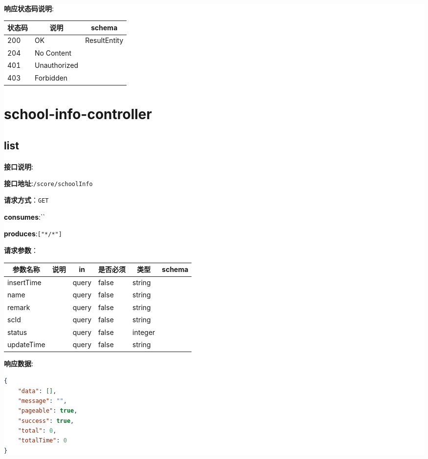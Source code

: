 


**响应状态码说明**:


| 状态码         | 说明                             |    schema                         |
| ------------ | -------------------------------- |---------------------- |
| 200 | OK  |ResultEntity|
| 204 | No Content  ||
| 401 | Unauthorized  ||
| 403 | Forbidden  ||
# school-info-controller

## list


**接口说明**:



**接口地址**:`/score/schoolInfo`


**请求方式**：`GET`


**consumes**:``


**produces**:`["*/*"]`



**请求参数**：

| 参数名称         | 说明     |     in |  是否必须      |  类型   |  schema  |
| ------------ | -------------------------------- |-----------|--------|----|--- |
|insertTime|   | query | false |string  |    |
|name|   | query | false |string  |    |
|remark|   | query | false |string  |    |
|scId|   | query | false |string  |    |
|status|   | query | false |integer  |    |
|updateTime|   | query | false |string  |    |

**响应数据**:

```json
{
	"data": [],
	"message": "",
	"pageable": true,
	"success": true,
	"total": 0,
	"totalTime": 0
}
```
